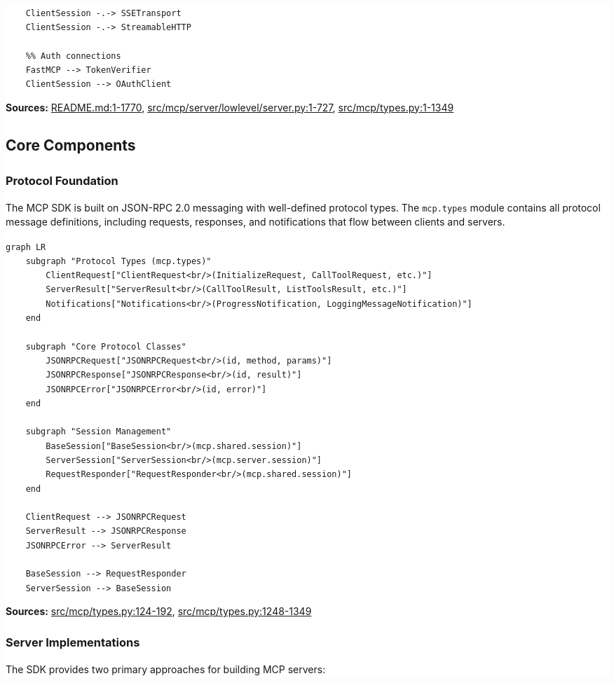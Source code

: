 ```mermaid
    ClientSession -.-> SSETransport
    ClientSession -.-> StreamableHTTP
    
    %% Auth connections
    FastMCP --> TokenVerifier
    ClientSession --> OAuthClient
```

**Sources:** [README.md:1-1770](), [src/mcp/server/lowlevel/server.py:1-727](), [src/mcp/types.py:1-1349]()

## Core Components

### Protocol Foundation

The MCP SDK is built on JSON-RPC 2.0 messaging with well-defined protocol types. The `mcp.types` module contains all protocol message definitions, including requests, responses, and notifications that flow between clients and servers.

```mermaid
graph LR
    subgraph "Protocol Types (mcp.types)"
        ClientRequest["ClientRequest<br/>(InitializeRequest, CallToolRequest, etc.)"]
        ServerResult["ServerResult<br/>(CallToolResult, ListToolsResult, etc.)"]
        Notifications["Notifications<br/>(ProgressNotification, LoggingMessageNotification)"]
    end
    
    subgraph "Core Protocol Classes"
        JSONRPCRequest["JSONRPCRequest<br/>(id, method, params)"]
        JSONRPCResponse["JSONRPCResponse<br/>(id, result)"]
        JSONRPCError["JSONRPCError<br/>(id, error)"]
    end
    
    subgraph "Session Management"
        BaseSession["BaseSession<br/>(mcp.shared.session)"]
        ServerSession["ServerSession<br/>(mcp.server.session)"]
        RequestResponder["RequestResponder<br/>(mcp.shared.session)"]
    end
    
    ClientRequest --> JSONRPCRequest
    ServerResult --> JSONRPCResponse
    JSONRPCError --> ServerResult
    
    BaseSession --> RequestResponder
    ServerSession --> BaseSession
```

**Sources:** [src/mcp/types.py:124-192](), [src/mcp/types.py:1248-1349]()

### Server Implementations

The SDK provides two primary approaches for building MCP servers:
